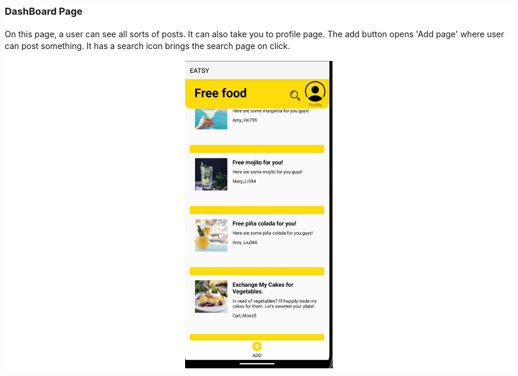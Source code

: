 </div>


### DashBoard Page
On this page, a user can see all sorts of posts. It can also take you to profile page. The add 
button opens 'Add page' where user can post something. It has a search icon brings the search page on click.
<div align="center"> <img src="dashBoard.png" alt="DashBoard page" width="250px"> 
</div>
